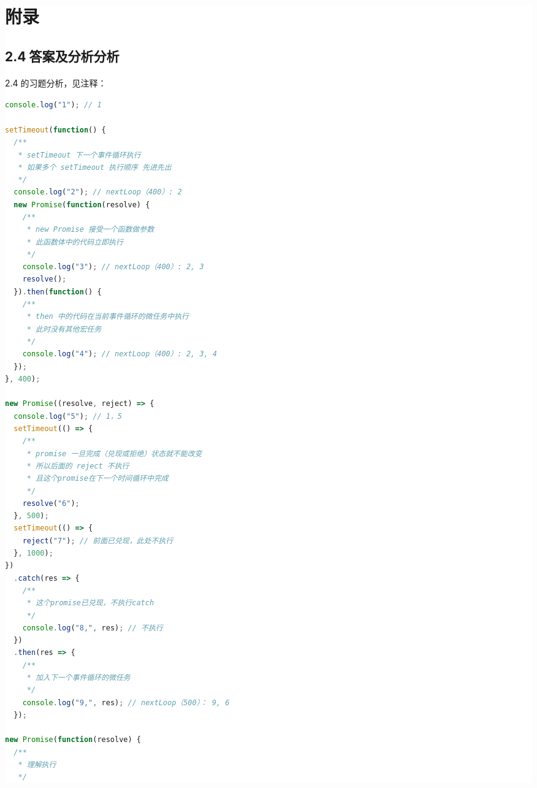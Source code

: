 # 附录

## 2.4 答案及分析分析

2.4 的习题分析，见注释：

```js
console.log("1"); // 1

setTimeout(function() {
  /**
   * setTimeout 下一个事件循环执行
   * 如果多个 setTimeout 执行顺序 先进先出
   */
  console.log("2"); // nextLoop（400）: 2
  new Promise(function(resolve) {
    /**
     * new Promise 接受一个函数做参数
     * 此函数体中的代码立即执行
     */
    console.log("3"); // nextLoop（400）: 2, 3
    resolve();
  }).then(function() {
    /**
     * then 中的代码在当前事件循环的微任务中执行
     * 此时没有其他宏任务
     */
    console.log("4"); // nextLoop（400）: 2, 3, 4
  });
}, 400);

new Promise((resolve, reject) => {
  console.log("5"); // 1，5
  setTimeout(() => {
    /**
     * promise 一旦完成（兑现或拒绝）状态就不能改变
     * 所以后面的 reject 不执行
     * 且这个promise在下一个时间循环中完成
     */
    resolve("6");
  }, 500);
  setTimeout(() => {
    reject("7"); // 前面已兑现，此处不执行
  }, 1000);
})
  .catch(res => {
    /**
     * 这个promise已兑现，不执行catch
     */
    console.log("8,", res); // 不执行
  })
  .then(res => {
    /**
     * 加入下一个事件循环的微任务
     */
    console.log("9,", res); // nextLoop（500）： 9, 6
  });

new Promise(function(resolve) {
  /**
   * 理解执行
   */
```